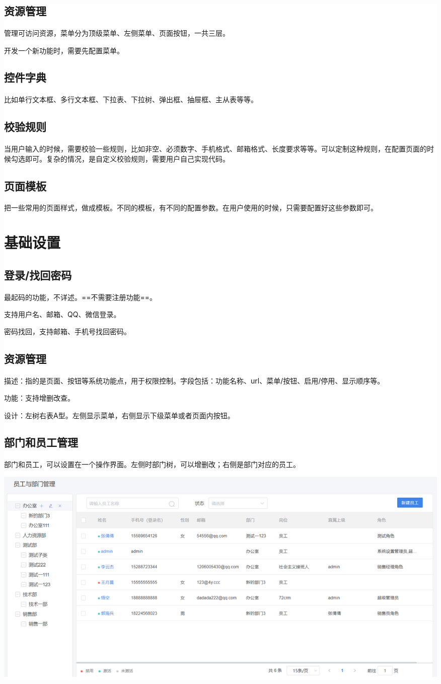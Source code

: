 

## 资源管理

管理可访问资源，菜单分为顶级菜单、左侧菜单、页面按钮，一共三层。

开发一个新功能时，需要先配置菜单。

## 控件字典

比如单行文本框、多行文本框、下拉表、下拉树、弹出框、抽屉框、主从表等等。

## 校验规则

当用户输入的时候，需要校验一些规则，比如非空、必须数字、手机格式、邮箱格式、长度要求等等。可以定制这种规则，在配置页面的时候勾选即可。复杂的情况，是自定义校验规则，需要用户自己实现代码。

## 页面模板

把一些常用的页面样式，做成模板。不同的模板，有不同的配置参数。在用户使用的时候，只需要配置好这些参数即可。

# 基础设置

## 登录/找回密码

最起码的功能，不详述。==不需要注册功能==。

支持用户名、邮箱、QQ、微信登录。

密码找回，支持邮箱、手机号找回密码。

## 资源管理

描述：指的是页面、按钮等系统功能点，用于权限控制。字段包括：功能名称、url、菜单/按钮、启用/停用、显示顺序等。

功能：支持增删改查。

设计：左树右表A型。左侧显示菜单，右侧显示下级菜单或者页面内按钮。

## 部门和员工管理

部门和员工，可以设置在一个操作界面。左侧时部门树，可以增删改；右侧是部门对应的员工。

![image-20200925084341508](智慧教育设计文档.assets/image-20200925084341508.png)
